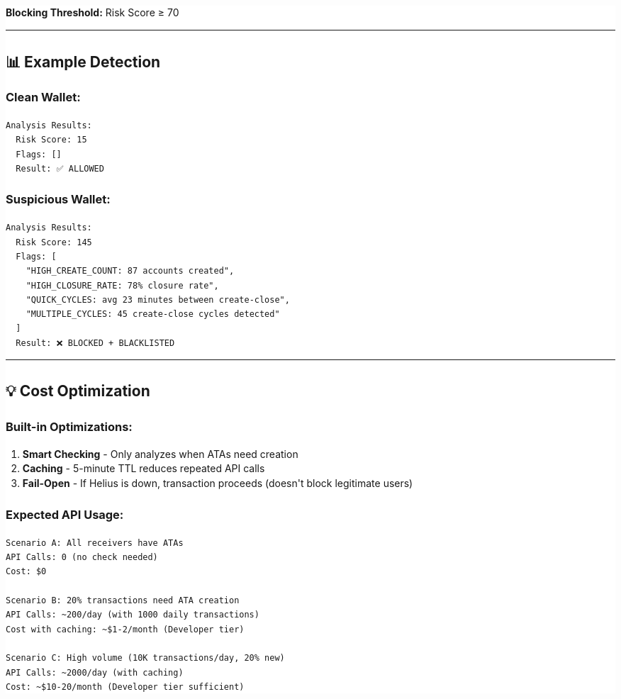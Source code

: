 **Blocking Threshold:** Risk Score ≥ 70

---

## 📊 Example Detection

### **Clean Wallet:**
```
Analysis Results:
  Risk Score: 15
  Flags: []
  Result: ✅ ALLOWED
```

### **Suspicious Wallet:**
```
Analysis Results:
  Risk Score: 145
  Flags: [
    "HIGH_CREATE_COUNT: 87 accounts created",
    "HIGH_CLOSURE_RATE: 78% closure rate",
    "QUICK_CYCLES: avg 23 minutes between create-close",
    "MULTIPLE_CYCLES: 45 create-close cycles detected"
  ]
  Result: ❌ BLOCKED + BLACKLISTED
```

---

## 💡 Cost Optimization

### **Built-in Optimizations:**

1. **Smart Checking** - Only analyzes when ATAs need creation
2. **Caching** - 5-minute TTL reduces repeated API calls
3. **Fail-Open** - If Helius is down, transaction proceeds (doesn't block legitimate users)

### **Expected API Usage:**

```
Scenario A: All receivers have ATAs
API Calls: 0 (no check needed)
Cost: $0

Scenario B: 20% transactions need ATA creation
API Calls: ~200/day (with 1000 daily transactions)
Cost with caching: ~$1-2/month (Developer tier)

Scenario C: High volume (10K transactions/day, 20% new)
API Calls: ~2000/day (with caching)
Cost: ~$10-20/month (Developer tier sufficient)
```
